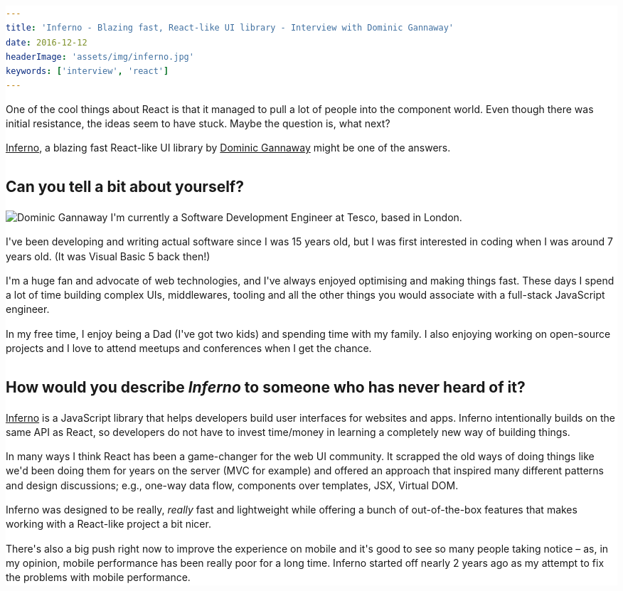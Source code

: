```yaml
---
title: 'Inferno - Blazing fast, React-like UI library - Interview with Dominic Gannaway'
date: 2016-12-12
headerImage: 'assets/img/inferno.jpg'
keywords: ['interview', 'react']
---
```


One of the cool things about React is that it managed to pull a lot of people into the component world. Even though there was initial resistance, the ideas seem to have stuck. Maybe the question is, what next?

[Inferno](https://infernojs.org/), a blazing fast React-like UI library by [Dominic Gannaway](https://twitter.com/trueadm) might be one of the answers.

## Can you tell a bit about yourself?

<p>
<span class="author">
  <img src="https://www.gravatar.com/avatar/5d645ce683649c2332294ea6fcc8b7a2?s=200" alt="Dominic Gannaway" class="author" width="100" height="100" />
</span>
I'm currently a Software Development Engineer at Tesco, based in London.

I've been developing and writing actual software since I was 15 years old, but I was first interested in coding when I was around 7 years old. (It was Visual Basic 5 back then!)
</p>

I'm a huge fan and advocate of web technologies, and I've always enjoyed optimising and making things fast. These days I spend a lot of time building complex UIs, middlewares, tooling and all the other things you would associate with a full-stack JavaScript engineer.

In my free time, I enjoy being a Dad (I've got two kids) and spending time with my family. I also enjoying working on open-source projects and I love to attend meetups and conferences when I get the chance.

## How would you describe *Inferno* to someone who has never heard of it?

[Inferno](https://github.com/trueadm/inferno) is a JavaScript library that helps developers build user interfaces for websites and apps. Inferno intentionally builds on the same API as React, so developers do not have to invest time/money in learning a completely new way of building things.

In many ways I think React has been a game-changer for the web UI community. It scrapped the old ways of doing things like we'd been doing them for years on the server (MVC for example) and offered an approach that inspired many different patterns and design discussions; e.g., one-way data flow, components over templates, JSX, Virtual DOM.

Inferno was designed to be really, _really_ fast and lightweight while offering a bunch of out-of-the-box features that makes working with a React-like project a bit nicer.

There's also a big push right now to improve the experience on mobile and it's good to see so many people taking notice – as, in my opinion, mobile performance has been really poor for a long time. Inferno started off nearly 2 years ago as my attempt to fix the problems with mobile performance.
